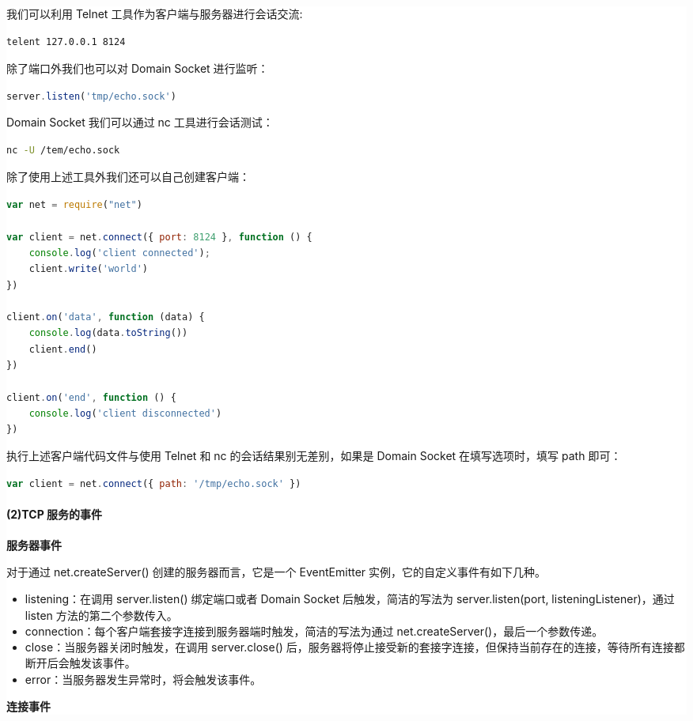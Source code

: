```js
```

我们可以利用 Telnet 工具作为客户端与服务器进行会话交流:

```sh
telent 127.0.0.1 8124
```

除了端口外我们也可以对 Domain Socket 进行监听：

```js
server.listen('tmp/echo.sock')
```

Domain Socket 我们可以通过 nc 工具进行会话测试：

```sh
nc -U /tem/echo.sock
```

除了使用上述工具外我们还可以自己创建客户端：

```js
var net = require("net")

var client = net.connect({ port: 8124 }, function () {
    console.log('client connected');
    client.write('world')
})

client.on('data', function (data) {
    console.log(data.toString())
    client.end()
})

client.on('end', function () {
    console.log('client disconnected')
})
```

执行上述客户端代码文件与使用 Telnet 和 nc 的会话结果别无差别，如果是 Domain Socket 在填写选项时，填写 path 即可：

```js
var client = net.connect({ path: '/tmp/echo.sock' })
```

#### (2)TCP 服务的事件

**服务器事件**

对于通过 net.createServer() 创建的服务器而言，它是一个 EventEmitter 实例，它的自定义事件有如下几种。

- listening：在调用 server.listen() 绑定端口或者 Domain Socket 后触发，简洁的写法为 server.listen(port, listeningListener)，通过 listen 方法的第二个参数传入。
- connection：每个客户端套接字连接到服务器端时触发，简洁的写法为通过 net.createServer()，最后一个参数传递。
- close：当服务器关闭时触发，在调用 server.close() 后，服务器将停止接受新的套接字连接，但保持当前存在的连接，等待所有连接都断开后会触发该事件。
- error：当服务器发生异常时，将会触发该事件。

**连接事件**
